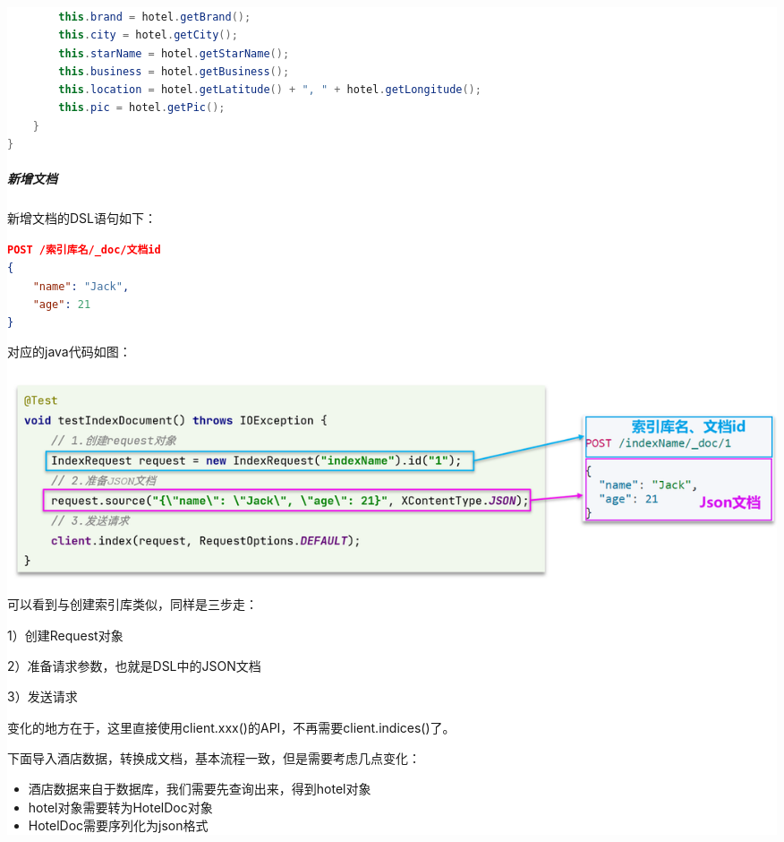 ```java
        this.brand = hotel.getBrand();
        this.city = hotel.getCity();
        this.starName = hotel.getStarName();
        this.business = hotel.getBusiness();
        this.location = hotel.getLatitude() + ", " + hotel.getLongitude();
        this.pic = hotel.getPic();
    }
}
```



##### 新增文档

新增文档的DSL语句如下：

```json
POST /索引库名/_doc/文档id
{
    "name": "Jack",
    "age": 21
}
```

对应的java代码如图：

![image-20210720230027240](img/image-20210720230027240.png)

可以看到与创建索引库类似，同样是三步走：

1）创建Request对象

2）准备请求参数，也就是DSL中的JSON文档

3）发送请求

变化的地方在于，这里直接使用client.xxx()的API，不再需要client.indices()了。



下面导入酒店数据，转换成文档，基本流程一致，但是需要考虑几点变化：

- 酒店数据来自于数据库，我们需要先查询出来，得到hotel对象
- hotel对象需要转为HotelDoc对象
- HotelDoc需要序列化为json格式
